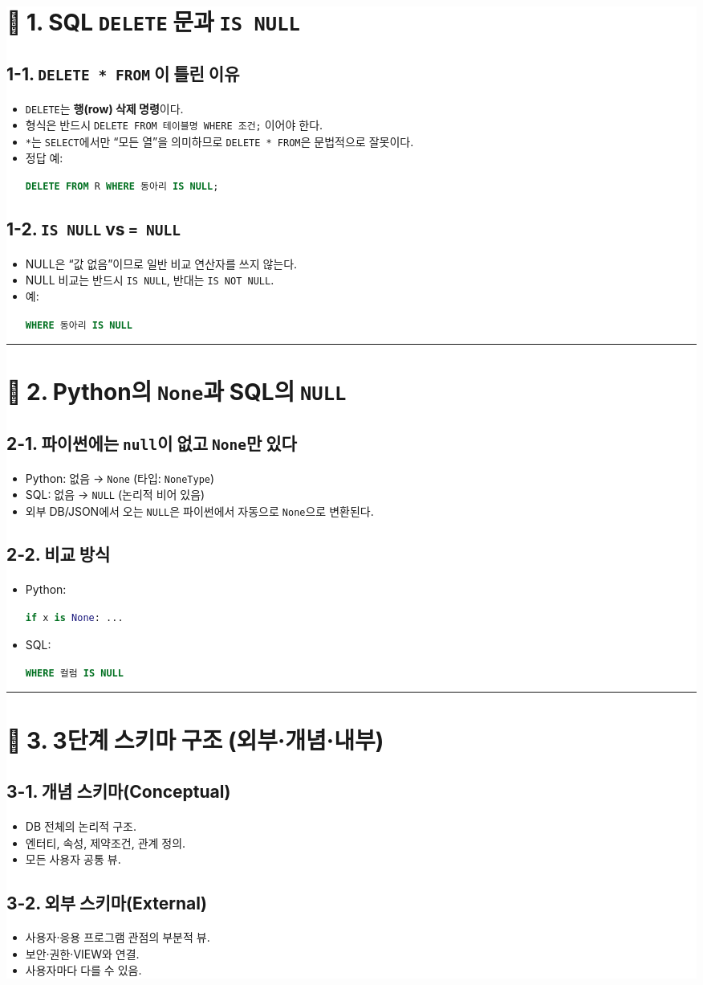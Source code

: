 # 📌 1. SQL `DELETE` 문과 `IS NULL`
## 1-1. `DELETE * FROM` 이 틀린 이유
- `DELETE`는 **행(row) 삭제 명령**이다.
- 형식은 반드시 `DELETE FROM 테이블명 WHERE 조건;` 이어야 한다.
- `*`는 `SELECT`에서만 “모든 열”을 의미하므로 `DELETE * FROM`은 문법적으로 잘못이다.
- 정답 예:  
  ```sql
  DELETE FROM R WHERE 동아리 IS NULL;
  ```

## 1-2. `IS NULL` vs `= NULL`
- NULL은 “값 없음”이므로 일반 비교 연산자를 쓰지 않는다.
- NULL 비교는 반드시 `IS NULL`, 반대는 `IS NOT NULL`.
- 예:  
  ```sql
  WHERE 동아리 IS NULL
  ```

---

# 📌 2. Python의 `None`과 SQL의 `NULL`
## 2-1. 파이썬에는 `null`이 없고 `None`만 있다
- Python: 없음 → `None` (타입: `NoneType`)
- SQL: 없음 → `NULL` (논리적 비어 있음)
- 외부 DB/JSON에서 오는 `NULL`은 파이썬에서 자동으로 `None`으로 변환된다.

## 2-2. 비교 방식
- Python:  
  ```python
  if x is None: ...
  ```
- SQL:  
  ```sql
  WHERE 컬럼 IS NULL
  ```

---

# 📌 3. 3단계 스키마 구조 (외부·개념·내부)
## 3-1. 개념 스키마(Conceptual)
- DB 전체의 논리적 구조.
- 엔터티, 속성, 제약조건, 관계 정의.
- 모든 사용자 공통 뷰.

## 3-2. 외부 스키마(External)
- 사용자·응용 프로그램 관점의 부분적 뷰.
- 보안·권한·VIEW와 연결.
- 사용자마다 다를 수 있음.
